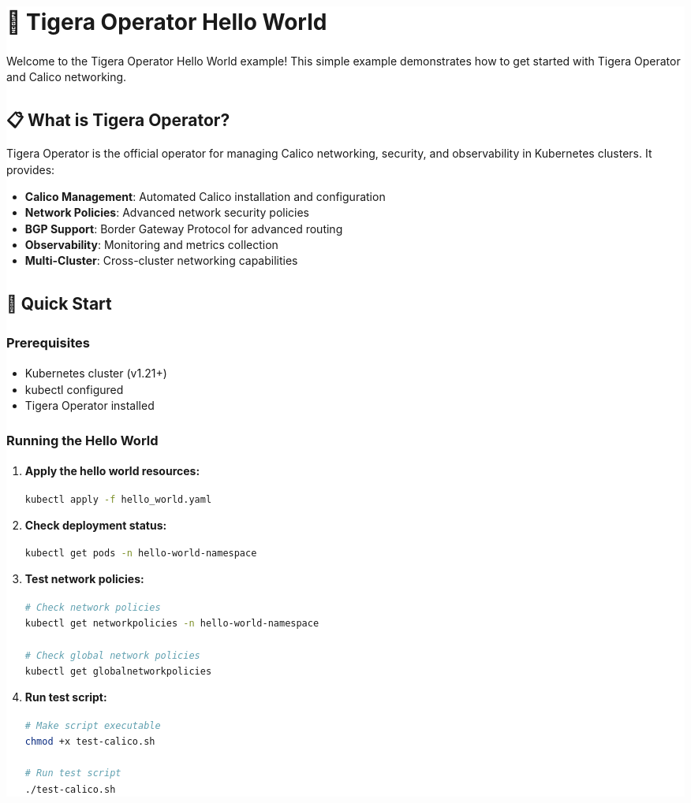 # 🚀 Tigera Operator Hello World

Welcome to the Tigera Operator Hello World example! This simple example demonstrates how to get started with Tigera Operator and Calico networking.

## 📋 What is Tigera Operator?

Tigera Operator is the official operator for managing Calico networking, security, and observability in Kubernetes clusters. It provides:

- **Calico Management**: Automated Calico installation and configuration
- **Network Policies**: Advanced network security policies
- **BGP Support**: Border Gateway Protocol for advanced routing
- **Observability**: Monitoring and metrics collection
- **Multi-Cluster**: Cross-cluster networking capabilities

## 🚀 Quick Start

### Prerequisites

- Kubernetes cluster (v1.21+)
- kubectl configured
- Tigera Operator installed

### Running the Hello World

1. **Apply the hello world resources:**
   ```bash
   kubectl apply -f hello_world.yaml
   ```

2. **Check deployment status:**
   ```bash
   kubectl get pods -n hello-world-namespace
   ```

3. **Test network policies:**
   ```bash
   # Check network policies
   kubectl get networkpolicies -n hello-world-namespace
   
   # Check global network policies
   kubectl get globalnetworkpolicies
   ```

4. **Run test script:**
   ```bash
   # Make script executable
   chmod +x test-calico.sh
   
   # Run test script
   ./test-calico.sh
   ```

